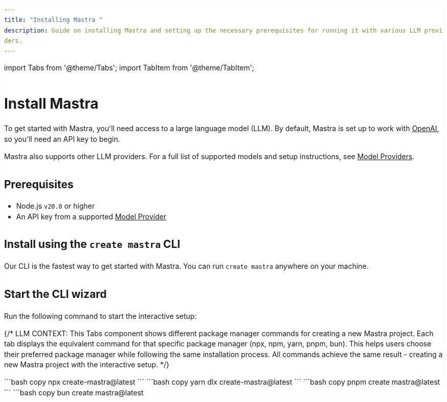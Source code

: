 ```yaml
---
title: "Installing Mastra "
description: Guide on installing Mastra and setting up the necessary prerequisites for running it with various LLM providers.
---
```


import Tabs from '@theme/Tabs';
import TabItem from '@theme/TabItem';

# Install Mastra

To get started with Mastra, you&apos;ll need access to a large language model (LLM). By default, Mastra is set up to work with [OpenAI](https://platform.openai.com/), so you&apos;ll need an API key to begin.

Mastra also supports other LLM providers. For a full list of supported models and setup instructions, see [Model Providers](/docs/getting-started/model-providers).

## Prerequisites

- Node.js `v20.0` or higher
- An API key from a supported [Model Provider](/docs/getting-started/model-providers)

## Install using the `create mastra` CLI

Our CLI is the fastest way to get started with Mastra. You can run `create mastra` anywhere on your machine.



## Start the CLI wizard

Run the following command to start the interactive setup:

{/*
LLM CONTEXT: This Tabs component shows different package manager commands for creating a new Mastra project.
Each tab displays the equivalent command for that specific package manager (npx, npm, yarn, pnpm, bun).
This helps users choose their preferred package manager while following the same installation process.
All commands achieve the same result - creating a new Mastra project with the interactive setup.
*/}

<Tabs groupId="package-manager">
  <TabItem value="npx" label="npx" default>
    ```bash copy
    npx create-mastra@latest
    ```
  </TabItem>
  <TabItem value="yarn" label="yarn">
    ```bash copy
    yarn dlx create-mastra@latest
    ```
  </TabItem>
  <TabItem value="pnpm" label="pnpm">
    ```bash copy
    pnpm create mastra@latest
    ```
  </TabItem>
  <TabItem value="bun" label="bun">
    ```bash copy
    bun create mastra@latest